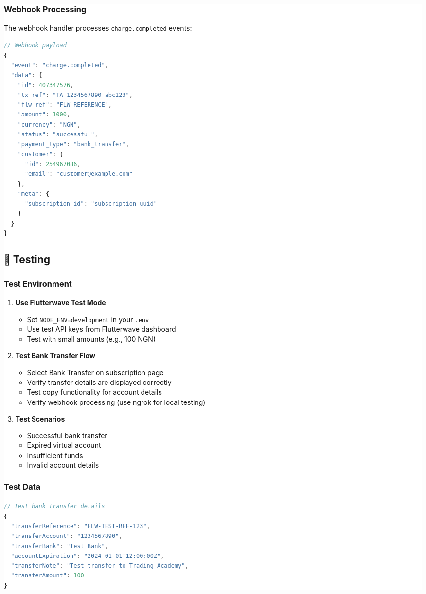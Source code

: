 ### Webhook Processing

The webhook handler processes `charge.completed` events:

```typescript
// Webhook payload
{
  "event": "charge.completed",
  "data": {
    "id": 407347576,
    "tx_ref": "TA_1234567890_abc123",
    "flw_ref": "FLW-REFERENCE",
    "amount": 1000,
    "currency": "NGN",
    "status": "successful",
    "payment_type": "bank_transfer",
    "customer": {
      "id": 254967086,
      "email": "customer@example.com"
    },
    "meta": {
      "subscription_id": "subscription_uuid"
    }
  }
}
```

## 🧪 Testing

### Test Environment

1. **Use Flutterwave Test Mode**
   - Set `NODE_ENV=development` in your `.env`
   - Use test API keys from Flutterwave dashboard
   - Test with small amounts (e.g., 100 NGN)

2. **Test Bank Transfer Flow**
   - Select Bank Transfer on subscription page
   - Verify transfer details are displayed correctly
   - Test copy functionality for account details
   - Verify webhook processing (use ngrok for local testing)

3. **Test Scenarios**
   - Successful bank transfer
   - Expired virtual account
   - Insufficient funds
   - Invalid account details

### Test Data

```typescript
// Test bank transfer details
{
  "transferReference": "FLW-TEST-REF-123",
  "transferAccount": "1234567890",
  "transferBank": "Test Bank",
  "accountExpiration": "2024-01-01T12:00:00Z",
  "transferNote": "Test transfer to Trading Academy",
  "transferAmount": 100
}
```
